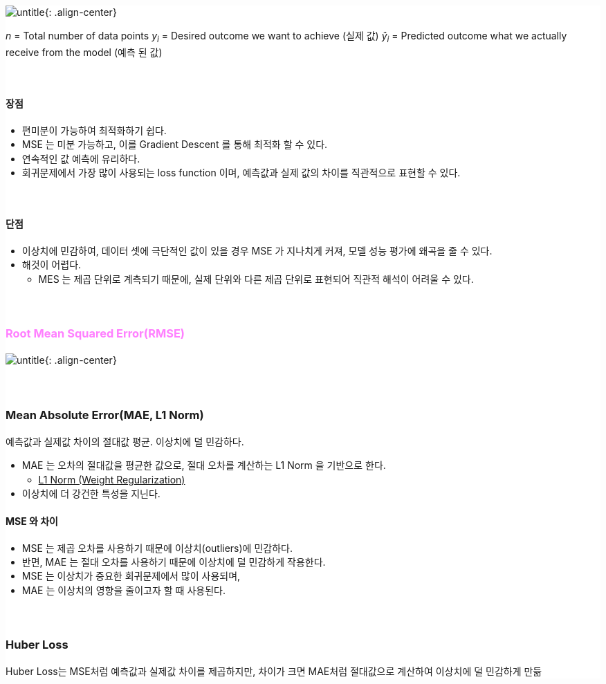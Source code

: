 <img width="500" alt="untitle" src="https://github.com/user-attachments/assets/eba85472-cb48-400a-a8a8-32f2d9409bb7">{: .align-center}

$n$ = Total number of data points
$y_i$ = Desired outcome we want to achieve (실제 값)
$\hat y_i$ = Predicted outcome what we actually receive from the model (예측 된 값)

<br>

#### 장점

- 편미분이 가능하여 최적화하기 쉽다.
- MSE 는 미분 가능하고, 이를 Gradient Descent 를 통해 최적화 할 수 있다.
- 연속적인 값 예측에 유리하다.
- 회귀문제에서 가장 많이 사용되는 loss function 이며, 예측값과 실제 값의 차이를 직관적으로 표현할 수 있다.

<Br>

#### 단점

- 이상치에 민감하여, 데이터 셋에 극단적인 값이 있을 경우 MSE 가 지나치게 커져, 모델 성능 평가에 왜곡을 줄 수 있다.
- 해것이 어렵다. 
  - MES 는 제곱 단위로 계측되기 때문에, 실제 단위와 다른 제곱 단위로 표현되어 직관적 해석이 어려울 수 있다.



<br>

### <span style='color:#ff7fff'>Root Mean Squared Error(RMSE)</span>

<img width="500" alt="untitle" src="https://github.com/user-attachments/assets/da40089c-4f8f-456a-bb95-c7a5b666f9bf">{: .align-center}



<br>

### Mean Absolute Error(MAE, L1 Norm)

예측값과 실제값 차이의 절대값 평균. 이상치에 덜 민감하다.

- MAE 는 오차의 절대값을 평균한 값으로, 절대 오차를 계산하는 L1 Norm 을 기반으로 한다.
  - [L1 Norm (Weight Regularization)]({{site.url}}/machine_learning/Weight_Regularization/)
- 이상치에 더 강건한 특성을 지닌다.

#### MSE 와 차이

- MSE 는 제곱 오차를 사용하기 때문에 이상치(outliers)에 민감하다.
- 반면, MAE 는 절대 오차를 사용하기 때문에 이상치에 덜 민감하게 작용한다.
- MSE 는 이상치가 중요한 회귀문제에서 많이 사용되며,
- MAE 는 이상치의 영향을 줄이고자 할 때 사용된다.

<br>

### Huber Loss

Huber Loss는 MSE처럼 예측값과 실제값 차이를 제곱하지만, 차이가 크면 MAE처럼 절대값으로 계산하여 이상치에 덜 민감하게 만듦
